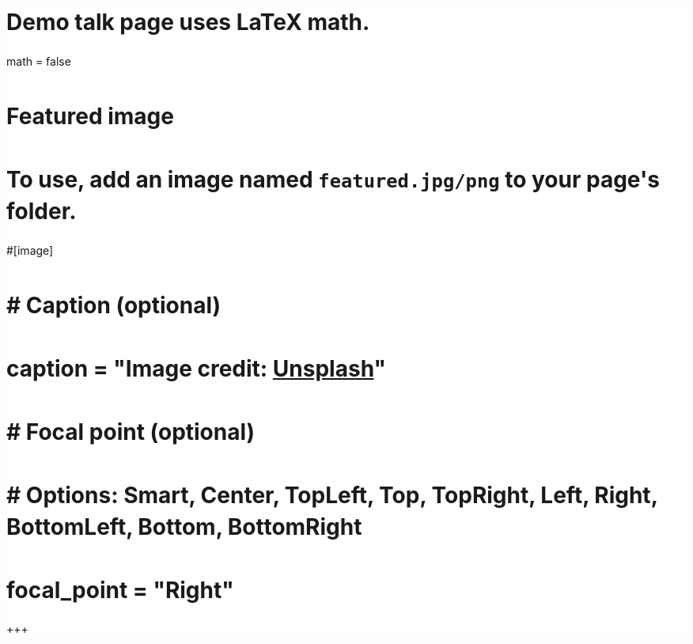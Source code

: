 
# Demo talk page uses LaTeX math.
math = false

# Featured image
# To use, add an image named `featured.jpg/png` to your page's folder. 
#[image]
#  # Caption (optional)
#  caption = "Image credit: [**Unsplash**](https://unsplash.com/photos/bzdhc5b3Bxs)"

#  # Focal point (optional)
#  # Options: Smart, Center, TopLeft, Top, TopRight, Left, Right, BottomLeft, Bottom, BottomRight
#  focal_point = "Right"
+++

